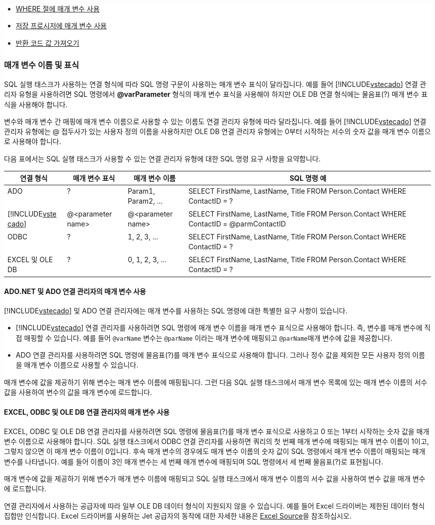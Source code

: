 -   [WHERE 절에 매개 변수 사용](#WHERE_clauses)  
  
-   [저장 프로시저에 매개 변수 사용](#Stored_procedures)  
  
-   [반환 코드 값 가져오기](#Return_codes)    
  
###  <a name="parameter-names-and-markers"></a><a name="Parameter_names_and_markers"></a> 매개 변수 이름 및 표식  
 SQL 실행 태스크가 사용하는 연결 형식에 따라 SQL 명령 구문이 사용하는 매개 변수 표식이 달라집니다. 예를 들어 [!INCLUDE[vstecado](../../includes/vstecado-md.md)] 연결 관리자 유형을 사용하려면 SQL 명령에서 **\@varParameter** 형식의 매개 변수 표식을 사용해야 하지만 OLE DB 연결 형식에는 물음표(?) 매개 변수 표식을 사용해야 합니다.  
  
 변수와 매개 변수 간 매핑에 매개 변수 이름으로 사용할 수 있는 이름도 연결 관리자 유형에 따라 달라집니다. 예를 들어 [!INCLUDE[vstecado](../../includes/vstecado-md.md)] 연결 관리자 유형에는 \@ 접두사가 있는 사용자 정의 이름을 사용하지만 OLE DB 연결 관리자 유형에는 0부터 시작하는 서수의 숫자 값을 매개 변수 이름으로 사용해야 합니다.  
  
 다음 표에서는 SQL 실행 태스크가 사용할 수 있는 연결 관리자 유형에 대한 SQL 명령 요구 사항을 요약합니다.  
  
|연결 형식|매개 변수 표식|매개 변수 이름|SQL 명령 예|  
|---------------------|----------------------|--------------------|-------------------------|  
|ADO|?|Param1, Param2, ...|SELECT FirstName, LastName, Title FROM Person.Contact WHERE ContactID = ?|  
|[!INCLUDE[vstecado](../../includes/vstecado-md.md)]|\@\<parameter name>|\@\<parameter name>|SELECT FirstName, LastName, Title FROM Person.Contact WHERE ContactID = \@parmContactID|  
|ODBC|?|1, 2, 3, ...|SELECT FirstName, LastName, Title FROM Person.Contact WHERE ContactID = ?|  
|EXCEL 및 OLE DB|?|0, 1, 2, 3, ...|SELECT FirstName, LastName, Title FROM Person.Contact WHERE ContactID = ?|  
  
#### <a name="use-parameters-with-adonet-and-ado-connection-managers"></a>ADO.NET 및 ADO 연결 관리자의 매개 변수 사용  
 [!INCLUDE[vstecado](../../includes/vstecado-md.md)] 및 ADO 연결 관리자에는 매개 변수를 사용하는 SQL 명령에 대한 특별한 요구 사항이 있습니다.  
  
-   [!INCLUDE[vstecado](../../includes/vstecado-md.md)] 연결 관리자를 사용하려면 SQL 명령에 매개 변수 이름을 매개 변수 표식으로 사용해야 합니다. 즉, 변수를 매개 변수에 직접 매핑할 수 있습니다. 예를 들어 `@varName` 변수는 `@parName` 이라는 매개 변수에 매핑되고 `@parName`매개 변수에 값을 제공합니다.  
  
-   ADO 연결 관리자를 사용하려면 SQL 명령에 물음표(?)를 매개 변수 표식으로 사용해야 합니다. 그러나 정수 값을 제외한 모든 사용자 정의 이름을 매개 변수 이름으로 사용할 수 있습니다.  
  
 매개 변수에 값을 제공하기 위해 변수는 매개 변수 이름에 매핑됩니다. 그런 다음 SQL 실행 태스크에서 매개 변수 목록에 있는 매개 변수 이름의 서수 값을 사용하여 변수의 값을 매개 변수에 로드합니다.  
  
#### <a name="use-parameters-with-excel-odbc-and-ole-db-connection-managers"></a>EXCEL, ODBC 및 OLE DB 연결 관리자의 매개 변수 사용  
 EXCEL, ODBC 및 OLE DB 연결 관리자를 사용하려면 SQL 명령에 물음표(?)를 매개 변수 표식으로 사용하고 0 또는 1부터 시작하는 숫자 값을 매개 변수 이름으로 사용해야 합니다. SQL 실행 태스크에서 ODBC 연결 관리자를 사용하면 쿼리의 첫 번째 매개 변수에 매핑되는 매개 변수 이름이 1이고, 그렇지 않으면 이 매개 변수 이름이 0입니다. 후속 매개 변수의 경우에도 매개 변수 이름의 숫자 값이 SQL 명령에서 매개 변수 이름이 매핑되는 매개 변수를 나타냅니다. 예를 들어 이름이 3인 매개 변수는 세 번째 매개 변수에 매핑되며 SQL 명령에서 세 번째 물음표(?)로 표현됩니다.  
  
 매개 변수에 값을 제공하기 위해 변수가 매개 변수 이름에 매핑되고 SQL 실행 태스크에서 매개 변수 이름의 서수 값을 사용하여 변수 값을 매개 변수에 로드합니다.  
  
 연결 관리자에서 사용하는 공급자에 따라 일부 OLE DB 데이터 형식이 지원되지 않을 수 있습니다. 예를 들어 Excel 드라이버는 제한된 데이터 형식 집합만 인식합니다. Excel 드라이버를 사용하는 Jet 공급자의 동작에 대한 자세한 내용은 [Excel Source](../../integration-services/data-flow/excel-source.md)을 참조하십시오.  
  